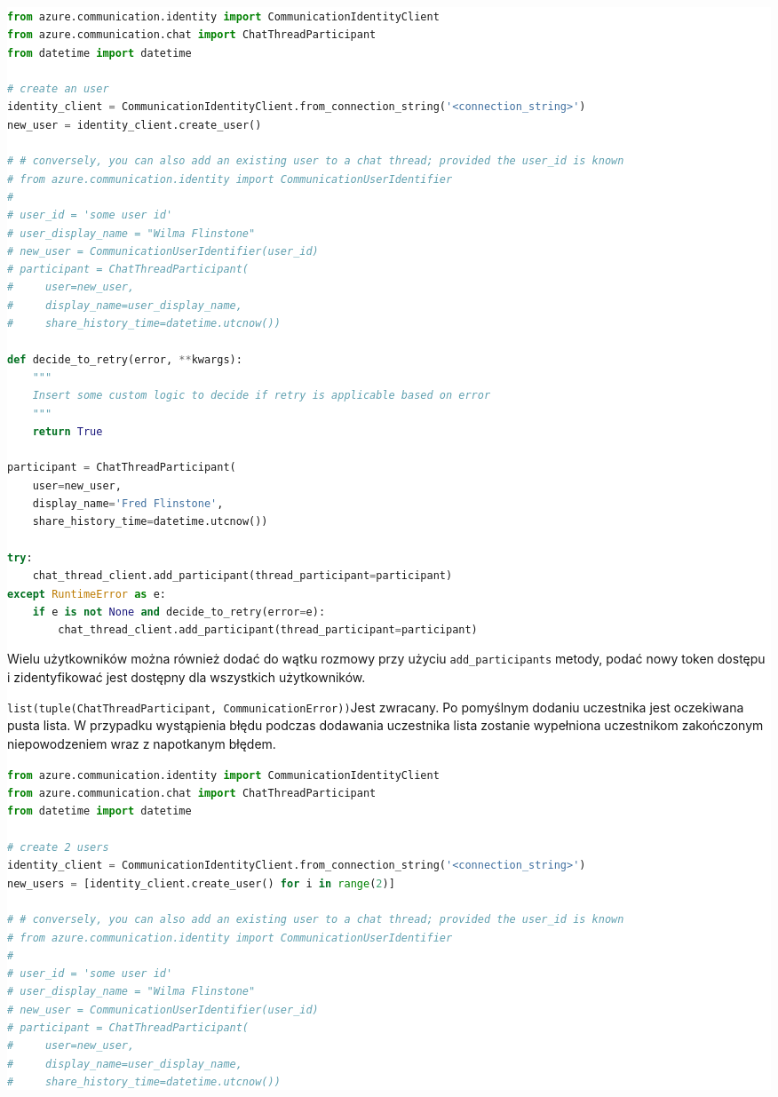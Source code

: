 ```python
from azure.communication.identity import CommunicationIdentityClient
from azure.communication.chat import ChatThreadParticipant
from datetime import datetime

# create an user
identity_client = CommunicationIdentityClient.from_connection_string('<connection_string>')
new_user = identity_client.create_user()

# # conversely, you can also add an existing user to a chat thread; provided the user_id is known
# from azure.communication.identity import CommunicationUserIdentifier
#
# user_id = 'some user id'
# user_display_name = "Wilma Flinstone"
# new_user = CommunicationUserIdentifier(user_id)
# participant = ChatThreadParticipant(
#     user=new_user,
#     display_name=user_display_name,
#     share_history_time=datetime.utcnow())

def decide_to_retry(error, **kwargs):
    """
    Insert some custom logic to decide if retry is applicable based on error
    """
    return True

participant = ChatThreadParticipant(
    user=new_user,
    display_name='Fred Flinstone',
    share_history_time=datetime.utcnow())

try:
    chat_thread_client.add_participant(thread_participant=participant)
except RuntimeError as e:
    if e is not None and decide_to_retry(error=e):
        chat_thread_client.add_participant(thread_participant=participant)
```

Wielu użytkowników można również dodać do wątku rozmowy przy użyciu `add_participants` metody, podać nowy token dostępu i zidentyfikować jest dostępny dla wszystkich użytkowników.

`list(tuple(ChatThreadParticipant, CommunicationError))`Jest zwracany. Po pomyślnym dodaniu uczestnika jest oczekiwana pusta lista. W przypadku wystąpienia błędu podczas dodawania uczestnika lista zostanie wypełniona uczestnikom zakończonym niepowodzeniem wraz z napotkanym błędem.

```python
from azure.communication.identity import CommunicationIdentityClient
from azure.communication.chat import ChatThreadParticipant
from datetime import datetime

# create 2 users
identity_client = CommunicationIdentityClient.from_connection_string('<connection_string>')
new_users = [identity_client.create_user() for i in range(2)]

# # conversely, you can also add an existing user to a chat thread; provided the user_id is known
# from azure.communication.identity import CommunicationUserIdentifier
#
# user_id = 'some user id'
# user_display_name = "Wilma Flinstone"
# new_user = CommunicationUserIdentifier(user_id)
# participant = ChatThreadParticipant(
#     user=new_user,
#     display_name=user_display_name,
#     share_history_time=datetime.utcnow())

```